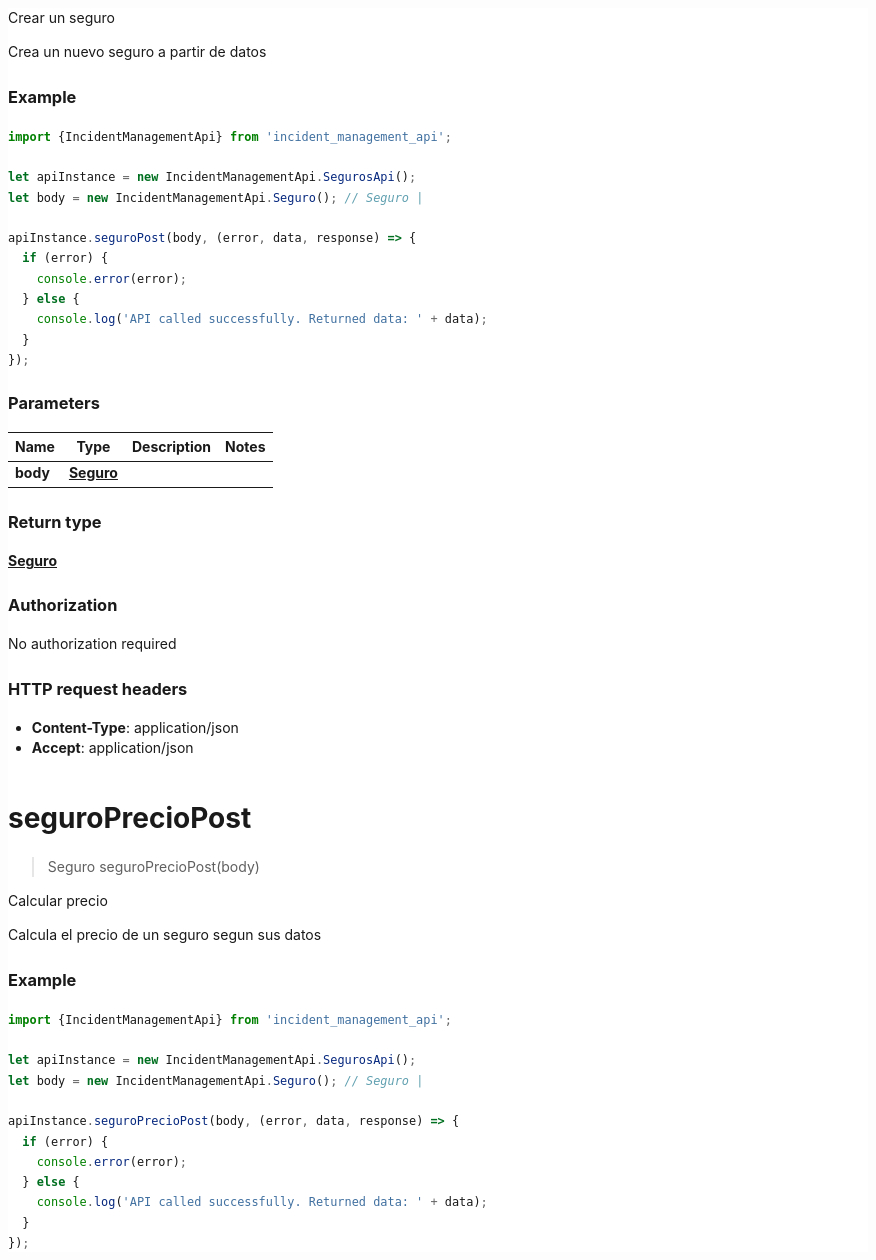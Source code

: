 Crear un seguro

Crea un nuevo seguro a partir de datos

### Example
```javascript
import {IncidentManagementApi} from 'incident_management_api';

let apiInstance = new IncidentManagementApi.SegurosApi();
let body = new IncidentManagementApi.Seguro(); // Seguro | 

apiInstance.seguroPost(body, (error, data, response) => {
  if (error) {
    console.error(error);
  } else {
    console.log('API called successfully. Returned data: ' + data);
  }
});
```

### Parameters

Name | Type | Description  | Notes
------------- | ------------- | ------------- | -------------
 **body** | [**Seguro**](Seguro.md)|  | 

### Return type

[**Seguro**](Seguro.md)

### Authorization

No authorization required

### HTTP request headers

 - **Content-Type**: application/json
 - **Accept**: application/json

<a name="seguroPrecioPost"></a>
# **seguroPrecioPost**
> Seguro seguroPrecioPost(body)

Calcular precio

Calcula el precio de un seguro segun sus datos

### Example
```javascript
import {IncidentManagementApi} from 'incident_management_api';

let apiInstance = new IncidentManagementApi.SegurosApi();
let body = new IncidentManagementApi.Seguro(); // Seguro | 

apiInstance.seguroPrecioPost(body, (error, data, response) => {
  if (error) {
    console.error(error);
  } else {
    console.log('API called successfully. Returned data: ' + data);
  }
});
```
